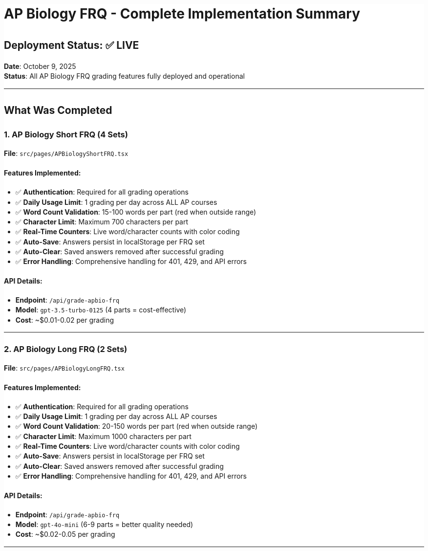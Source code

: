# AP Biology FRQ - Complete Implementation Summary

## Deployment Status: ✅ LIVE

**Date**: October 9, 2025  
**Status**: All AP Biology FRQ grading features fully deployed and operational

---

## What Was Completed

### 1. AP Biology Short FRQ (4 Sets)
**File**: `src/pages/APBiologyShortFRQ.tsx`

#### Features Implemented:
- ✅ **Authentication**: Required for all grading operations
- ✅ **Daily Usage Limit**: 1 grading per day across ALL AP courses
- ✅ **Word Count Validation**: 15-100 words per part (red when outside range)
- ✅ **Character Limit**: Maximum 700 characters per part
- ✅ **Real-Time Counters**: Live word/character counts with color coding
- ✅ **Auto-Save**: Answers persist in localStorage per FRQ set
- ✅ **Auto-Clear**: Saved answers removed after successful grading
- ✅ **Error Handling**: Comprehensive handling for 401, 429, and API errors

#### API Details:
- **Endpoint**: `/api/grade-apbio-frq`
- **Model**: `gpt-3.5-turbo-0125` (4 parts = cost-effective)
- **Cost**: ~$0.01-0.02 per grading

---

### 2. AP Biology Long FRQ (2 Sets)
**File**: `src/pages/APBiologyLongFRQ.tsx`

#### Features Implemented:
- ✅ **Authentication**: Required for all grading operations
- ✅ **Daily Usage Limit**: 1 grading per day across ALL AP courses
- ✅ **Word Count Validation**: 20-150 words per part (red when outside range)
- ✅ **Character Limit**: Maximum 1000 characters per part
- ✅ **Real-Time Counters**: Live word/character counts with color coding
- ✅ **Auto-Save**: Answers persist in localStorage per FRQ set
- ✅ **Auto-Clear**: Saved answers removed after successful grading
- ✅ **Error Handling**: Comprehensive handling for 401, 429, and API errors

#### API Details:
- **Endpoint**: `/api/grade-apbio-frq`
- **Model**: `gpt-4o-mini` (6-9 parts = better quality needed)
- **Cost**: ~$0.02-0.05 per grading

---
